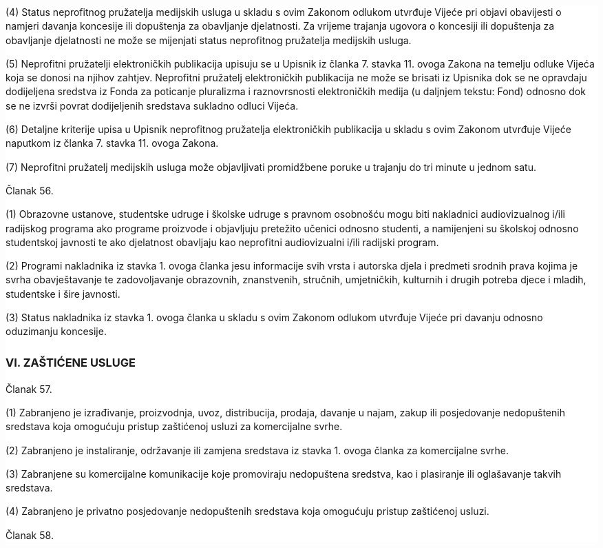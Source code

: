 \(4\) Status neprofitnog pružatelja medijskih usluga u skladu s ovim
Zakonom odlukom utvrđuje Vijeće pri objavi obavijesti o namjeri davanja
koncesije ili dopuštenja za obavljanje djelatnosti. Za vrijeme trajanja
ugovora o koncesiji ili dopuštenja za obavljanje djelatnosti ne može se
mijenjati status neprofitnog pružatelja medijskih usluga.

\(5\) Neprofitni pružatelji elektroničkih publikacija upisuju se u
Upisnik iz članka 7. stavka 11. ovoga Zakona na temelju odluke Vijeća
koja se donosi na njihov zahtjev. Neprofitni pružatelj elektroničkih
publikacija ne može se brisati iz Upisnika dok se ne opravdaju
dodijeljena sredstva iz Fonda za poticanje pluralizma i raznovrsnosti
elektroničkih medija (u daljnjem tekstu: Fond) odnosno dok se ne izvrši
povrat dodijeljenih sredstava sukladno odluci Vijeća.

\(6\) Detaljne kriterije upisa u Upisnik neprofitnog pružatelja
elektroničkih publikacija u skladu s ovim Zakonom utvrđuje Vijeće
naputkom iz članka 7. stavka 11. ovoga Zakona.

\(7\) Neprofitni pružatelj medijskih usluga može objavljivati
promidžbene poruke u trajanju do tri minute u jednom satu.

Članak 56.

\(1\) Obrazovne ustanove, studentske udruge i školske udruge s pravnom
osobnošću mogu biti nakladnici audiovizualnog i/ili radijskog programa
ako programe proizvode i objavljuju pretežito učenici odnosno studenti,
a namijenjeni su školskoj odnosno studentskoj javnosti te ako djelatnost
obavljaju kao neprofitni audiovizualni i/ili radijski program.

\(2\) Programi nakladnika iz stavka 1. ovoga članka jesu informacije
svih vrsta i autorska djela i predmeti srodnih prava kojima je svrha
obavještavanje te zadovoljavanje obrazovnih, znanstvenih, stručnih,
umjetničkih, kulturnih i drugih potreba djece i mladih, studentske i
šire javnosti.

\(3\) Status nakladnika iz stavka 1. ovoga članka u skladu s ovim
Zakonom odlukom utvrđuje Vijeće pri davanju odnosno oduzimanju
koncesije.

### VI. ZAŠTIĆENE USLUGE

Članak 57.

\(1\) Zabranjeno je izrađivanje, proizvodnja, uvoz, distribucija,
prodaja, davanje u najam, zakup ili posjedovanje nedopuštenih sredstava
koja omogućuju pristup zaštićenoj usluzi za komercijalne svrhe.

\(2\) Zabranjeno je instaliranje, održavanje ili zamjena sredstava iz
stavka 1. ovoga članka za komercijalne svrhe.

\(3\) Zabranjene su komercijalne komunikacije koje promoviraju
nedopuštena sredstva, kao i plasiranje ili oglašavanje takvih sredstava.

\(4\) Zabranjeno je privatno posjedovanje nedopuštenih sredstava koja
omogućuju pristup zaštićenoj usluzi.

Članak 58.
